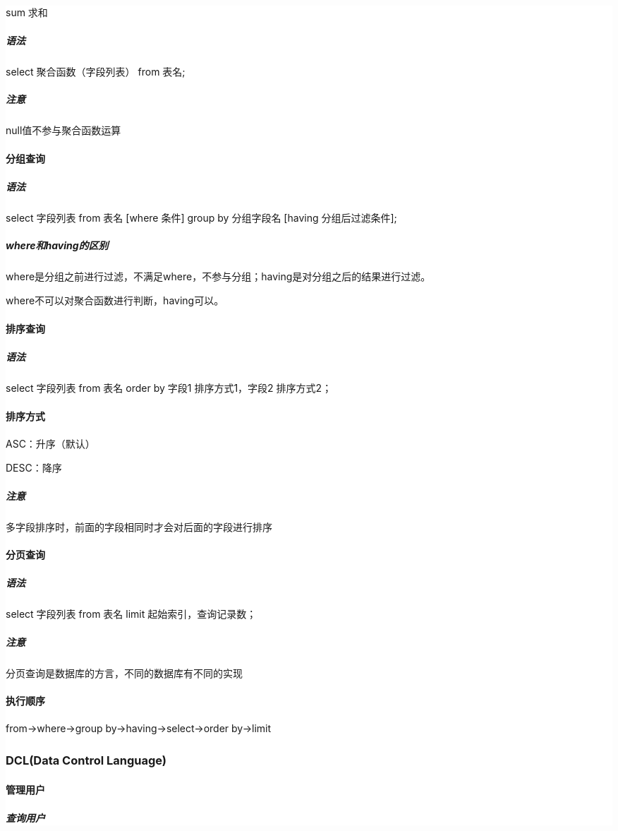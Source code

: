 sum	求和

##### 语法

select 聚合函数（字段列表） from 表名;

##### 注意

null值不参与聚合函数运算

#### 分组查询

##### 语法

select 字段列表 from 表名 [where 条件] group by 分组字段名 [having 分组后过滤条件];

##### where和having的区别

where是分组之前进行过滤，不满足where，不参与分组；having是对分组之后的结果进行过滤。

where不可以对聚合函数进行判断，having可以。

#### 排序查询

##### 语法

select 字段列表 from 表名 order by 字段1 排序方式1，字段2 排序方式2；

#### 排序方式

ASC：升序（默认）

DESC：降序

##### 注意

多字段排序时，前面的字段相同时才会对后面的字段进行排序

#### 分页查询

##### 语法

select 字段列表 from 表名 limit 起始索引，查询记录数；

##### 注意

分页查询是数据库的方言，不同的数据库有不同的实现

#### 执行顺序

from->where->group by->having->select->order by->limit

### DCL(Data Control Language)

#### 管理用户

##### 查询用户
